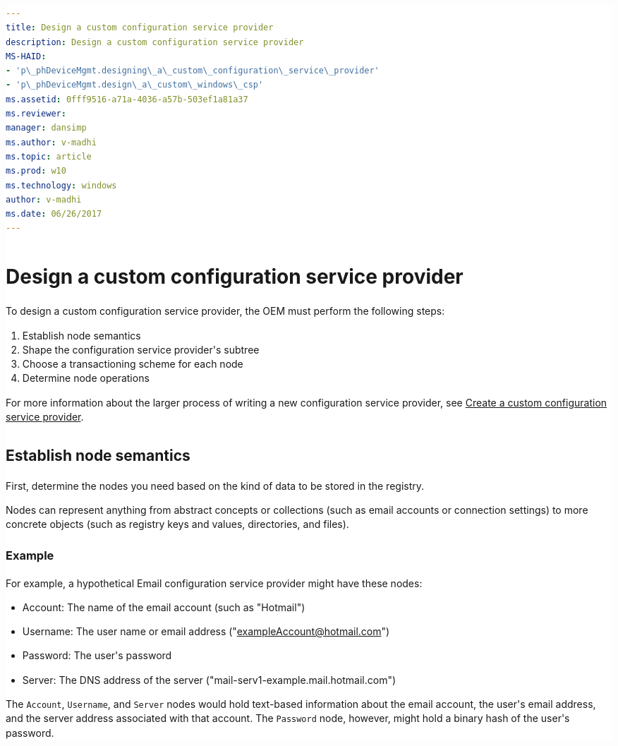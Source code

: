 ```yaml
---
title: Design a custom configuration service provider
description: Design a custom configuration service provider
MS-HAID:
- 'p\_phDeviceMgmt.designing\_a\_custom\_configuration\_service\_provider'
- 'p\_phDeviceMgmt.design\_a\_custom\_windows\_csp'
ms.assetid: 0fff9516-a71a-4036-a57b-503ef1a81a37
ms.reviewer: 
manager: dansimp
ms.author: v-madhi
ms.topic: article
ms.prod: w10
ms.technology: windows
author: v-madhi
ms.date: 06/26/2017
---
```


# Design a custom configuration service provider

To design a custom configuration service provider, the OEM must perform the following steps:

1.  Establish node semantics
2.  Shape the configuration service provider's subtree
3.  Choose a transactioning scheme for each node
4.  Determine node operations

For more information about the larger process of writing a new configuration service provider, see [Create a custom configuration service provider](create-a-custom-configuration-service-provider.md).

## Establish node semantics

First, determine the nodes you need based on the kind of data to be stored in the registry.

Nodes can represent anything from abstract concepts or collections (such as email accounts or connection settings) to more concrete objects (such as registry keys and values, directories, and files).

### Example

For example, a hypothetical Email configuration service provider might have these nodes:

-   Account: The name of the email account (such as "Hotmail")

-   Username: The user name or email address ("exampleAccount@hotmail.com")

-   Password: The user's password

-   Server: The DNS address of the server ("mail-serv1-example.mail.hotmail.com")

The `Account`, `Username`, and `Server` nodes would hold text-based information about the email account, the user's email address, and the server address associated with that account. The `Password` node, however, might hold a binary hash of the user's password.
